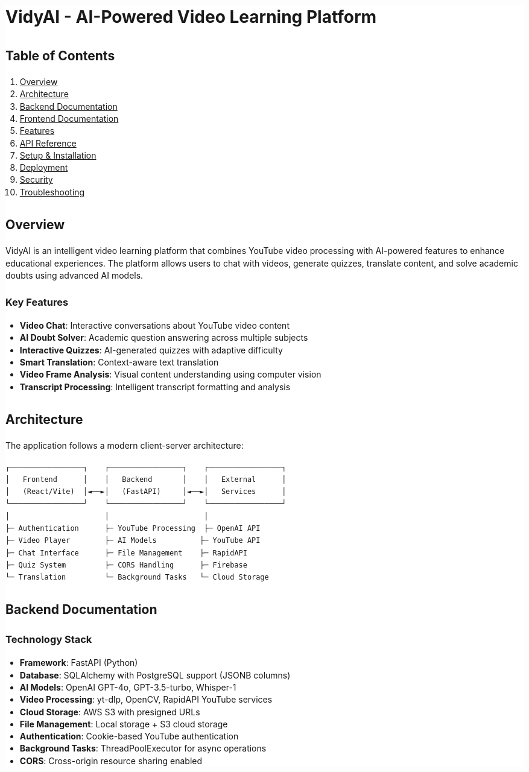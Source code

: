# VidyAI - AI-Powered Video Learning Platform

## Table of Contents
1. [Overview](#overview)
2. [Architecture](#architecture)
3. [Backend Documentation](#backend-documentation)
4. [Frontend Documentation](#frontend-documentation)
5. [Features](#features)
6. [API Reference](#api-reference)
7. [Setup & Installation](#setup--installation)
8. [Deployment](#deployment)
9. [Security](#security)
10. [Troubleshooting](#troubleshooting)

## Overview

VidyAI is an intelligent video learning platform that combines YouTube video processing with AI-powered features to enhance educational experiences. The platform allows users to chat with videos, generate quizzes, translate content, and solve academic doubts using advanced AI models.

### Key Features
- **Video Chat**: Interactive conversations about YouTube video content
- **AI Doubt Solver**: Academic question answering across multiple subjects
- **Interactive Quizzes**: AI-generated quizzes with adaptive difficulty
- **Smart Translation**: Context-aware text translation
- **Video Frame Analysis**: Visual content understanding using computer vision
- **Transcript Processing**: Intelligent transcript formatting and analysis

## Architecture

The application follows a modern client-server architecture:

```
┌─────────────────┐    ┌─────────────────┐    ┌─────────────────┐
│   Frontend      │    │   Backend       │    │   External      │
│   (React/Vite)  │◄──►│   (FastAPI)     │◄──►│   Services      │
└─────────────────┘    └─────────────────┘    └─────────────────┘
│                      │                      │
├─ Authentication      ├─ YouTube Processing  ├─ OpenAI API
├─ Video Player        ├─ AI Models          ├─ YouTube API
├─ Chat Interface      ├─ File Management    ├─ RapidAPI
├─ Quiz System         ├─ CORS Handling      ├─ Firebase
└─ Translation         └─ Background Tasks   └─ Cloud Storage
```

## Backend Documentation

### Technology Stack
- **Framework**: FastAPI (Python)
- **Database**: SQLAlchemy with PostgreSQL support (JSONB columns)
- **AI Models**: OpenAI GPT-4o, GPT-3.5-turbo, Whisper-1
- **Video Processing**: yt-dlp, OpenCV, RapidAPI YouTube services
- **Cloud Storage**: AWS S3 with presigned URLs
- **File Management**: Local storage + S3 cloud storage
- **Authentication**: Cookie-based YouTube authentication
- **Background Tasks**: ThreadPoolExecutor for async operations
- **CORS**: Cross-origin resource sharing enabled
